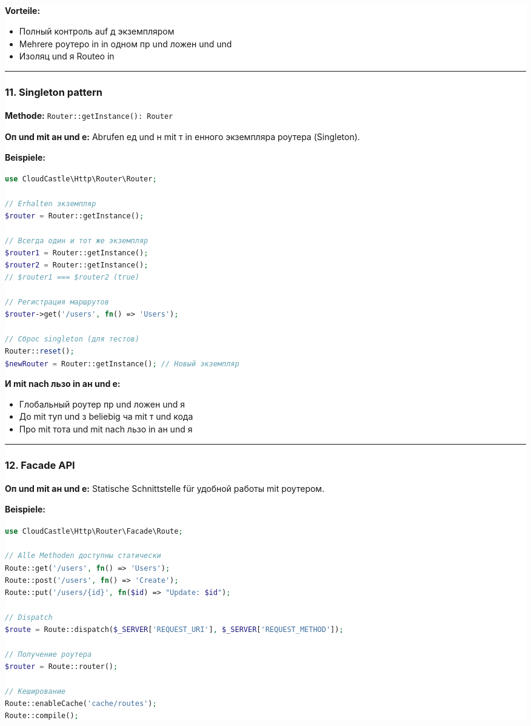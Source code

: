 
**Vorteile:**
- Полный контроль  auf д экземпляром
- Mehrere роутеро in   in  одном пр und ложен und  und 
- Изоляц und я Routeо in 

---

### 11. Singleton pattern

**Methode:** `Router::getInstance(): Router`

**Оп und  mit ан und е:** Abrufen ед und н mit т in енного экземпляра роутера (Singleton).

**Beispiele:**

```php
use CloudCastle\Http\Router\Router;

// Erhalten экземпляр
$router = Router::getInstance();

// Всегда один и тот же экземпляр
$router1 = Router::getInstance();
$router2 = Router::getInstance();
// $router1 === $router2 (true)

// Регистрация маршрутов
$router->get('/users', fn() => 'Users');

// Сброс singleton (для тестов)
Router::reset();
$newRouter = Router::getInstance(); // Новый экземпляр
```

**И mit  nach льзо in ан und е:**
- Глобальный роутер пр und ложен und я
- До mit туп  und з beliebig ча mit т und  кода
- Про mit тота  und  mit  nach льзо in ан und я

---

### 12. Facade API

**Оп und  mit ан und е:** Statische Schnittstelle  für  удобной работы  mit  роутером.

**Beispiele:**

```php
use CloudCastle\Http\Router\Facade\Route;

// Alle Methoden доступны статически
Route::get('/users', fn() => 'Users');
Route::post('/users', fn() => 'Create');
Route::put('/users/{id}', fn($id) => "Update: $id");

// Dispatch
$route = Route::dispatch($_SERVER['REQUEST_URI'], $_SERVER['REQUEST_METHOD']);

// Получение роутера
$router = Route::router();

// Кеширование
Route::enableCache('cache/routes');
Route::compile();
```
